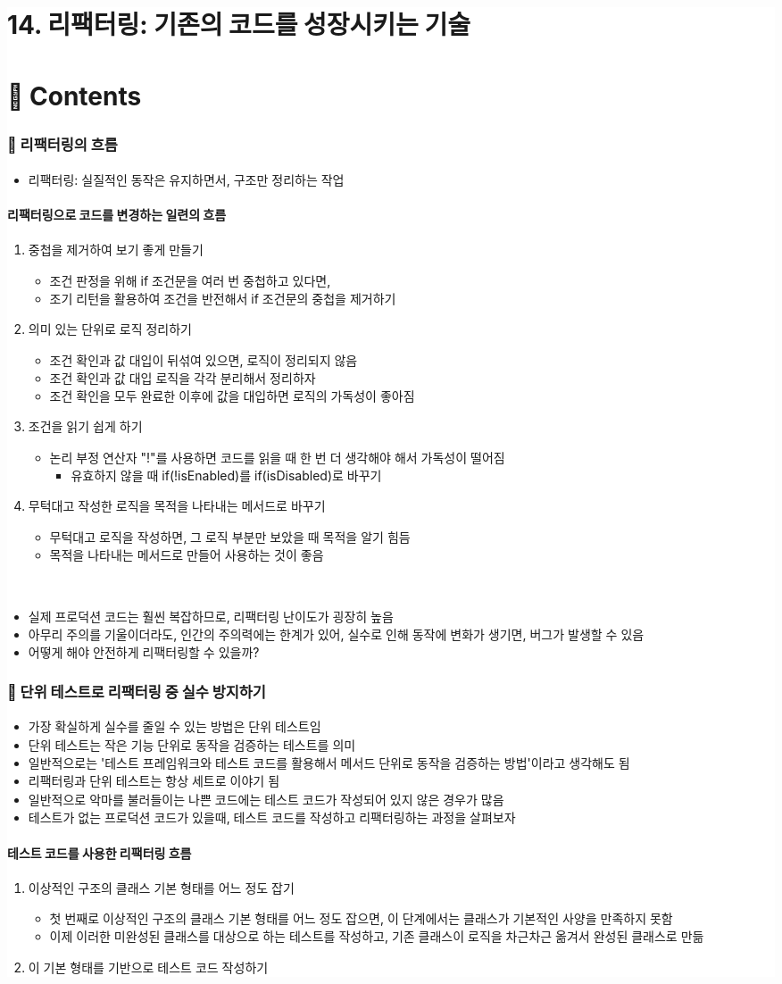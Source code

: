# 14. 리팩터링: 기존의 코드를 성장시키는 기술

# 📌 Contents

### 📌 리팩터링의 흐름

- 리팩터링: 실질적인 동작은 유지하면서, 구조만 정리하는 작업

#### 리팩터링으로 코드를 변경하는 일련의 흐름

1. 중첩을 제거하여 보기 좋게 만들기

   - 조건 판정을 위해 if 조건문을 여러 번 중첩하고 있다면,
   - 조기 리턴을 활용하여 조건을 반전해서 if 조건문의 중첩을 제거하기

2. 의미 있는 단위로 로직 정리하기

   - 조건 확인과 값 대입이 뒤섞여 있으면, 로직이 정리되지 않음
   - 조건 확인과 값 대입 로직을 각각 분리해서 정리하자
   - 조건 확인을 모두 완료한 이후에 값을 대입하면 로직의 가독성이 좋아짐

3. 조건을 읽기 쉽게 하기

   - 논리 부정 연산자 "!"를 사용하면 코드를 읽을 때 한 번 더 생각해야 해서 가독성이 떨어짐
     - 유효하지 않을 때 if(!isEnabled)를 if(isDisabled)로 바꾸기

4. 무턱대고 작성한 로직을 목적을 나타내는 메서드로 바꾸기

   - 무턱대고 로직을 작성하면, 그 로직 부분만 보았을 때 목적을 알기 힘듬
   - 목적을 나타내는 메서드로 만들어 사용하는 것이 좋음

<br />

- 실제 프로덕션 코드는 훨씬 복잡하므로, 리팩터링 난이도가 굉장히 높음
- 아무리 주의를 기울이더라도, 인간의 주의력에는 한계가 있어, 실수로 인해 동작에 변화가 생기면, 버그가 발생할 수 있음
- 어떻게 해야 안전하게 리팩터링할 수 있을까?

### 📌 단위 테스트로 리팩터링 중 실수 방지하기

- 가장 확실하게 실수를 줄일 수 있는 방법은 단위 테스트임
- 단위 테스트는 작은 기능 단위로 동작을 검증하는 테스트를 의미
- 일반적으로는 '테스트 프레임워크와 테스트 코드를 활용해서 메서드 단위로 동작을 검증하는 방법'이라고 생각해도 됨
- 리팩터링과 단위 테스트는 항상 세트로 이야기 됨
- 일반적으로 악마를 불러들이는 나쁜 코드에는 테스트 코드가 작성되어 있지 않은 경우가 많음
- 테스트가 없는 프로덕션 코드가 있을때, 테스트 코드를 작성하고 리팩터링하는 과정을 살펴보자

#### 테스트 코드를 사용한 리팩터링 흐름

1. 이상적인 구조의 클래스 기본 형태를 어느 정도 잡기

   - 첫 번째로 이상적인 구조의 클래스 기본 형태를 어느 정도 잡으면, 이 단계에서는 클래스가 기본적인 사양을 만족하지 못함
   - 이제 이러한 미완성된 클래스를 대상으로 하는 테스트를 작성하고, 기존 클래스이 로직을 차근차근 옮겨서 완성된 클래스로 만듦

2. 이 기본 형태를 기반으로 테스트 코드 작성하기
